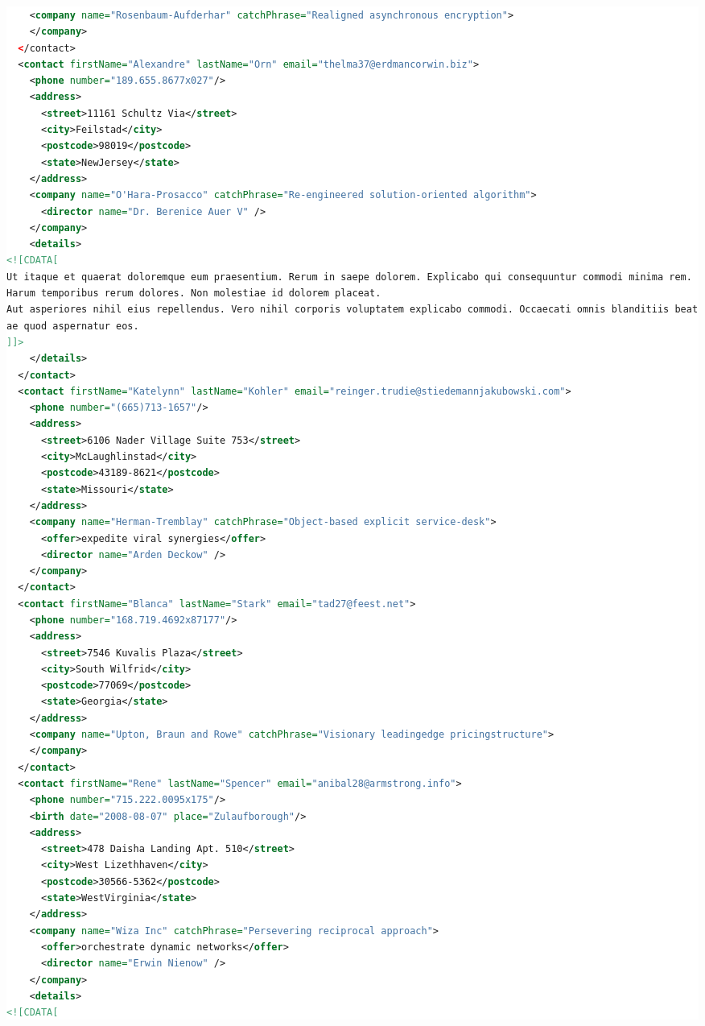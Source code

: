 ```xml
    <company name="Rosenbaum-Aufderhar" catchPhrase="Realigned asynchronous encryption">
    </company>
  </contact>
  <contact firstName="Alexandre" lastName="Orn" email="thelma37@erdmancorwin.biz">
    <phone number="189.655.8677x027"/>
    <address>
      <street>11161 Schultz Via</street>
      <city>Feilstad</city>
      <postcode>98019</postcode>
      <state>NewJersey</state>
    </address>
    <company name="O'Hara-Prosacco" catchPhrase="Re-engineered solution-oriented algorithm">
      <director name="Dr. Berenice Auer V" />
    </company>
    <details>
<![CDATA[
Ut itaque et quaerat doloremque eum praesentium. Rerum in saepe dolorem. Explicabo qui consequuntur commodi minima rem.
Harum temporibus rerum dolores. Non molestiae id dolorem placeat.
Aut asperiores nihil eius repellendus. Vero nihil corporis voluptatem explicabo commodi. Occaecati omnis blanditiis beatae quod aspernatur eos.
]]>
    </details>
  </contact>
  <contact firstName="Katelynn" lastName="Kohler" email="reinger.trudie@stiedemannjakubowski.com">
    <phone number="(665)713-1657"/>
    <address>
      <street>6106 Nader Village Suite 753</street>
      <city>McLaughlinstad</city>
      <postcode>43189-8621</postcode>
      <state>Missouri</state>
    </address>
    <company name="Herman-Tremblay" catchPhrase="Object-based explicit service-desk">
      <offer>expedite viral synergies</offer>
      <director name="Arden Deckow" />
    </company>
  </contact>
  <contact firstName="Blanca" lastName="Stark" email="tad27@feest.net">
    <phone number="168.719.4692x87177"/>
    <address>
      <street>7546 Kuvalis Plaza</street>
      <city>South Wilfrid</city>
      <postcode>77069</postcode>
      <state>Georgia</state>
    </address>
    <company name="Upton, Braun and Rowe" catchPhrase="Visionary leadingedge pricingstructure">
    </company>
  </contact>
  <contact firstName="Rene" lastName="Spencer" email="anibal28@armstrong.info">
    <phone number="715.222.0095x175"/>
    <birth date="2008-08-07" place="Zulaufborough"/>
    <address>
      <street>478 Daisha Landing Apt. 510</street>
      <city>West Lizethhaven</city>
      <postcode>30566-5362</postcode>
      <state>WestVirginia</state>
    </address>
    <company name="Wiza Inc" catchPhrase="Persevering reciprocal approach">
      <offer>orchestrate dynamic networks</offer>
      <director name="Erwin Nienow" />
    </company>
    <details>
<![CDATA[
```